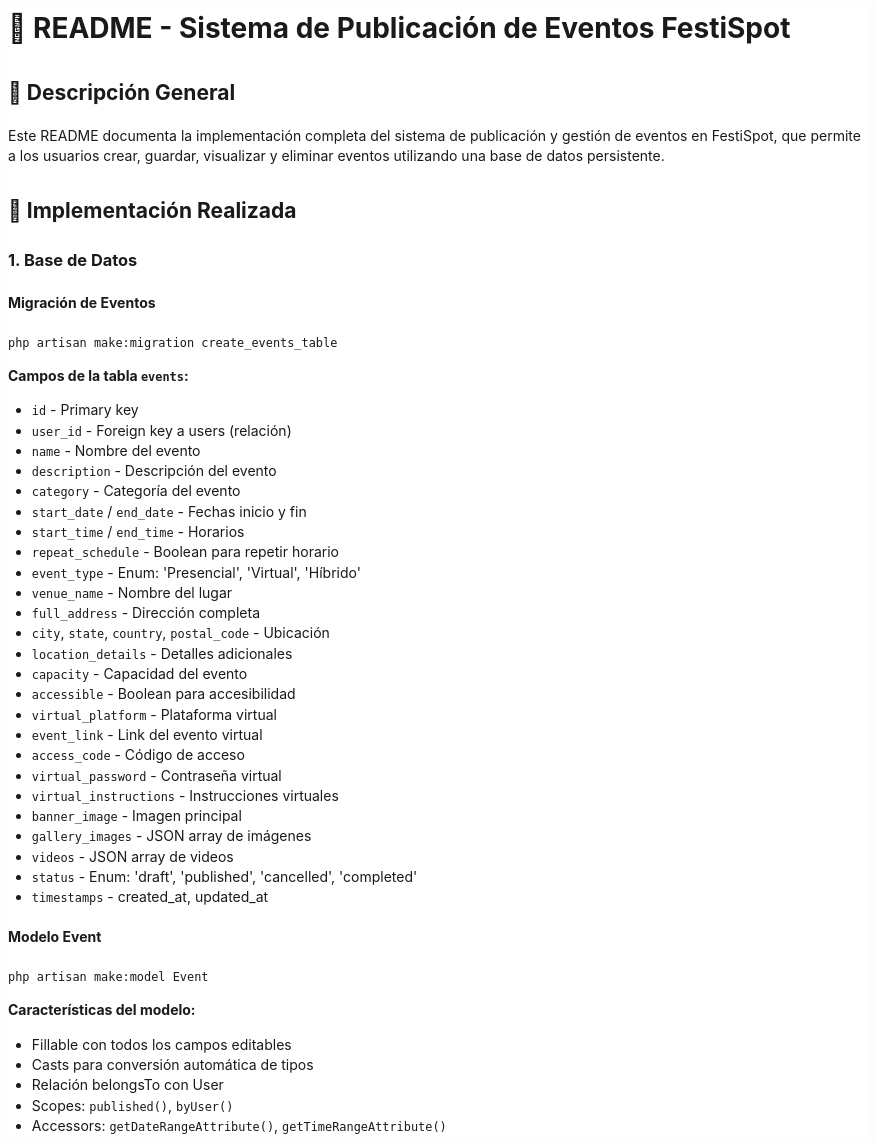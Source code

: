 # 📖 README - Sistema de Publicación de Eventos FestiSpot

## 🎯 Descripción General

Este README documenta la implementación completa del sistema de publicación y gestión de eventos en FestiSpot, que permite a los usuarios crear, guardar, visualizar y eliminar eventos utilizando una base de datos persistente.

## 🔧 Implementación Realizada

### 1. Base de Datos

#### Migración de Eventos
```bash
php artisan make:migration create_events_table
```

**Campos de la tabla `events`:**
- `id` - Primary key
- `user_id` - Foreign key a users (relación)
- `name` - Nombre del evento
- `description` - Descripción del evento
- `category` - Categoría del evento
- `start_date` / `end_date` - Fechas inicio y fin
- `start_time` / `end_time` - Horarios
- `repeat_schedule` - Boolean para repetir horario
- `event_type` - Enum: 'Presencial', 'Virtual', 'Híbrido'
- `venue_name` - Nombre del lugar
- `full_address` - Dirección completa
- `city`, `state`, `country`, `postal_code` - Ubicación
- `location_details` - Detalles adicionales
- `capacity` - Capacidad del evento
- `accessible` - Boolean para accesibilidad
- `virtual_platform` - Plataforma virtual
- `event_link` - Link del evento virtual
- `access_code` - Código de acceso
- `virtual_password` - Contraseña virtual
- `virtual_instructions` - Instrucciones virtuales
- `banner_image` - Imagen principal
- `gallery_images` - JSON array de imágenes
- `videos` - JSON array de videos
- `status` - Enum: 'draft', 'published', 'cancelled', 'completed'
- `timestamps` - created_at, updated_at

#### Modelo Event
```bash
php artisan make:model Event
```

**Características del modelo:**
- Fillable con todos los campos editables
- Casts para conversión automática de tipos
- Relación belongsTo con User
- Scopes: `published()`, `byUser()`
- Accessors: `getDateRangeAttribute()`, `getTimeRangeAttribute()`
